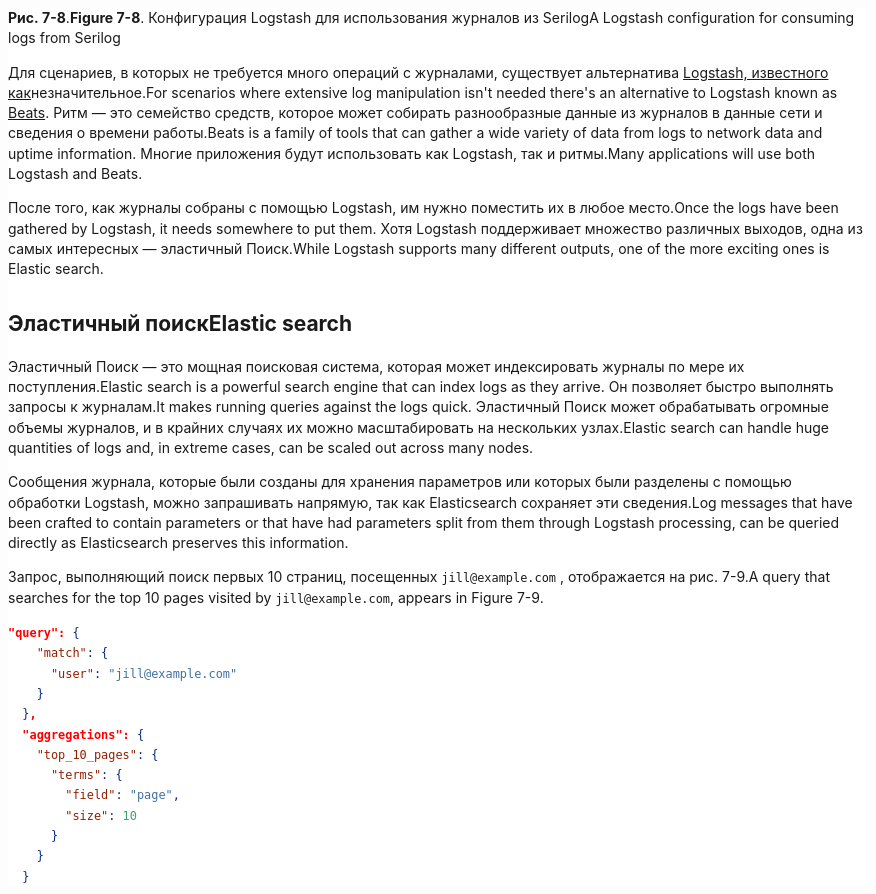 <span data-ttu-id="89b00-134">**Рис. 7-8**.</span><span class="sxs-lookup"><span data-stu-id="89b00-134">**Figure 7-8**.</span></span> <span data-ttu-id="89b00-135">Конфигурация Logstash для использования журналов из Serilog</span><span class="sxs-lookup"><span data-stu-id="89b00-135">A Logstash configuration for consuming logs from Serilog</span></span>

<span data-ttu-id="89b00-136">Для сценариев, в которых не требуется много операций с журналами, существует альтернатива [Logstash, известного как](https://www.elastic.co/products/beats)незначительное.</span><span class="sxs-lookup"><span data-stu-id="89b00-136">For scenarios where extensive log manipulation isn't needed there's an alternative to Logstash known as [Beats](https://www.elastic.co/products/beats).</span></span> <span data-ttu-id="89b00-137">Ритм — это семейство средств, которое может собирать разнообразные данные из журналов в данные сети и сведения о времени работы.</span><span class="sxs-lookup"><span data-stu-id="89b00-137">Beats is a family of tools that can gather a wide variety of data from logs to network data and uptime information.</span></span> <span data-ttu-id="89b00-138">Многие приложения будут использовать как Logstash, так и ритмы.</span><span class="sxs-lookup"><span data-stu-id="89b00-138">Many applications will use both Logstash and Beats.</span></span>

<span data-ttu-id="89b00-139">После того, как журналы собраны с помощью Logstash, им нужно поместить их в любое место.</span><span class="sxs-lookup"><span data-stu-id="89b00-139">Once the logs have been gathered by Logstash, it needs somewhere to put them.</span></span> <span data-ttu-id="89b00-140">Хотя Logstash поддерживает множество различных выходов, одна из самых интересных — эластичный Поиск.</span><span class="sxs-lookup"><span data-stu-id="89b00-140">While Logstash supports many different outputs, one of the more exciting ones is Elastic search.</span></span>

## <a name="elastic-search"></a><span data-ttu-id="89b00-141">Эластичный поиск</span><span class="sxs-lookup"><span data-stu-id="89b00-141">Elastic search</span></span>

<span data-ttu-id="89b00-142">Эластичный Поиск — это мощная поисковая система, которая может индексировать журналы по мере их поступления.</span><span class="sxs-lookup"><span data-stu-id="89b00-142">Elastic search is a powerful search engine that can index logs as they arrive.</span></span> <span data-ttu-id="89b00-143">Он позволяет быстро выполнять запросы к журналам.</span><span class="sxs-lookup"><span data-stu-id="89b00-143">It makes running queries against the logs quick.</span></span> <span data-ttu-id="89b00-144">Эластичный Поиск может обрабатывать огромные объемы журналов, и в крайних случаях их можно масштабировать на нескольких узлах.</span><span class="sxs-lookup"><span data-stu-id="89b00-144">Elastic search can handle huge quantities of logs and, in extreme cases, can be scaled out across many nodes.</span></span>

<span data-ttu-id="89b00-145">Сообщения журнала, которые были созданы для хранения параметров или которых были разделены с помощью обработки Logstash, можно запрашивать напрямую, так как Elasticsearch сохраняет эти сведения.</span><span class="sxs-lookup"><span data-stu-id="89b00-145">Log messages that have been crafted to contain parameters or that have had parameters split from them through Logstash processing, can be queried directly as Elasticsearch preserves this information.</span></span>

<span data-ttu-id="89b00-146">Запрос, выполняющий поиск первых 10 страниц, посещенных `jill@example.com` , отображается на рис. 7-9.</span><span class="sxs-lookup"><span data-stu-id="89b00-146">A query that searches for the top 10 pages visited by `jill@example.com`, appears in Figure 7-9.</span></span>

```json
"query": {
    "match": {
      "user": "jill@example.com"
    }
  },
  "aggregations": {
    "top_10_pages": {
      "terms": {
        "field": "page",
        "size": 10
      }
    }
  }
```
